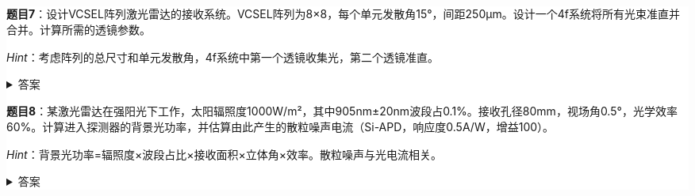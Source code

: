 **题目7**：设计VCSEL阵列激光雷达的接收系统。VCSEL阵列为8×8，每个单元发散角15°，间距250μm。设计一个4f系统将所有光束准直并合并。计算所需的透镜参数。

*Hint*：考虑阵列的总尺寸和单元发散角，4f系统中第一个透镜收集光，第二个透镜准直。

<details><summary>答案</summary></details>

**题目8**：某激光雷达在强阳光下工作，太阳辐照度1000W/m²，其中905nm±20nm波段占0.1%。接收孔径80mm，视场角0.5°，光学效率60%。计算进入探测器的背景光功率，并估算由此产生的散粒噪声电流（Si-APD，响应度0.5A/W，增益100）。

*Hint*：背景光功率=辐照度×波段占比×接收面积×立体角×效率。散粒噪声与光电流相关。

<details><summary>答案</summary></details>